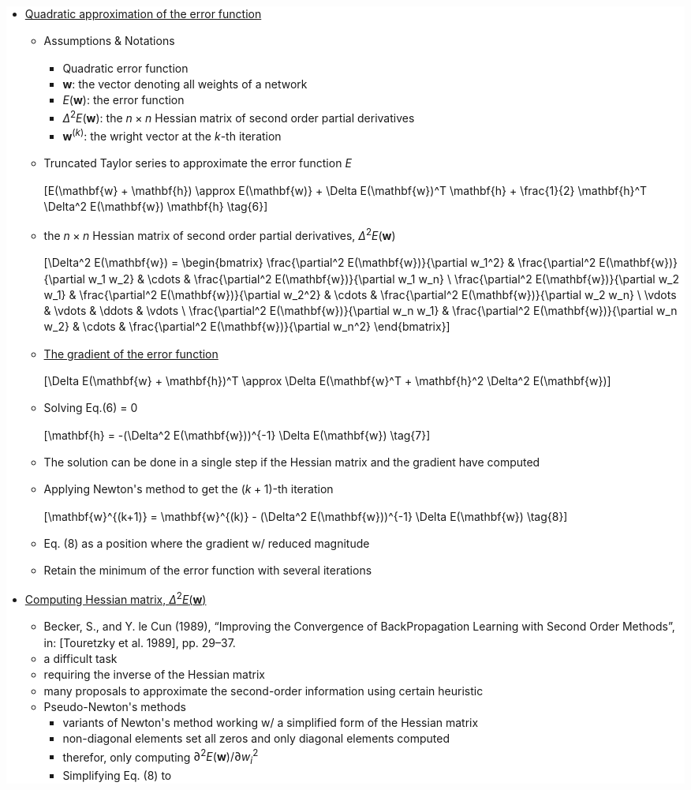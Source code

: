 + [Quadratic approximation of the error function](../ML/MLNN-Hinton/a12-Learning.md#84-second-order-algorithms)
  + Assumptions & Notations
    + Quadratic error function
    + $\mathbf{w}$: the vector denoting all weights of a network
    + $E(\mathbf{w})$: the error function
    + $\Delta^2 E(\mathbf{w})$: the $n \times n$ Hessian matrix of second order partial derivatives
    + $\mathbf{w}^{(k)}$: the wright vector at the $k$-th iteration
  + Truncated Taylor series to approximate the error function $E$

    \[E(\mathbf{w} + \mathbf{h}) \approx E(\mathbf{w)} + \Delta E(\mathbf{w})^T \mathbf{h} + \frac{1}{2} \mathbf{h}^T \Delta^2 E(\mathbf{w}) \mathbf{h} \tag{6}\]
  
  + the $n \times n$ Hessian matrix of second order partial derivatives, $\Delta^2 E(\mathbf{w})$

    \[\Delta^2 E(\mathbf{w}) = \begin{bmatrix}
      \frac{\partial^2 E(\mathbf{w})}{\partial w_1^2} & \frac{\partial^2 E(\mathbf{w})}{\partial w_1 w_2} & \cdots & \frac{\partial^2 E(\mathbf{w})}{\partial w_1 w_n} \\
      \frac{\partial^2 E(\mathbf{w})}{\partial w_2 w_1} & \frac{\partial^2 E(\mathbf{w})}{\partial w_2^2} & \cdots & \frac{\partial^2 E(\mathbf{w})}{\partial w_2 w_n} \\
      \vdots & \vdots & \ddots & \vdots \\
      \frac{\partial^2 E(\mathbf{w})}{\partial w_n w_1} & \frac{\partial^2 E(\mathbf{w})}{\partial w_n w_2} & \cdots & \frac{\partial^2 E(\mathbf{w})}{\partial w_n^2}
    \end{bmatrix}\]

  + [The gradient of the error function](../ML/MLNN-Hinton/a12-Learning.md#84-second-order-algorithms)

    \[\Delta E(\mathbf{w} + \mathbf{h})^T \approx \Delta E(\mathbf{w}^T + \mathbf{h}^2 \Delta^2 E(\mathbf{w})\]

  + Solving Eq.(6) = 0

    \[\mathbf{h} = -(\Delta^2 E(\mathbf{w}))^{-1} \Delta E(\mathbf{w}) \tag{7}\]
  
  + The solution can be done in a single step if the Hessian matrix and the gradient have computed
  + Applying Newton's method to get the $(k+1)$-th iteration

    \[\mathbf{w}^{(k+1)} = \mathbf{w}^{(k)} - (\Delta^2 E(\mathbf{w}))^{-1} \Delta E(\mathbf{w}) \tag{8}\]

  + Eq. (8) as a position where the gradient w/ reduced magnitude
  + Retain the minimum of the error function with several iterations

+ [Computing Hessian matrix, $\Delta^2 E(\mathbf{w})$](../ML/MLNN-Hinton/a12-Learning.md#84-second-order-algorithms)
  + Becker, S., and Y. le Cun (1989), “Improving the Convergence of BackPropagation Learning with Second Order Methods”, in: [Touretzky et al. 1989], pp. 29–37.
  + a difficult task
  + requiring the inverse of the Hessian matrix
  + many proposals to approximate the second-order information using certain heuristic
  + Pseudo-Newton's methods
    + variants of Newton's method working w/ a simplified form of the Hessian matrix
    + non-diagonal elements set all zeros and only diagonal elements computed
    + therefor, only computing $\partial^2 E(\mathbf{w})/\partial w_i^2$
    + Simplifying Eq. (8) to 
